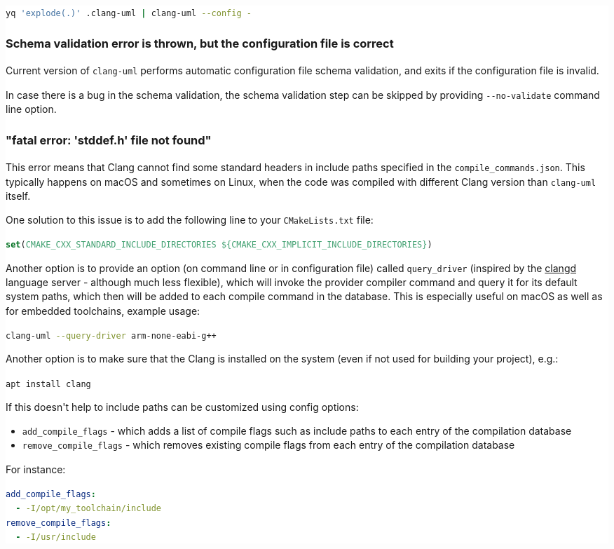 ```bash
yq 'explode(.)' .clang-uml | clang-uml --config -
```

### Schema validation error is thrown, but the configuration file is correct
Current version of `clang-uml` performs automatic configuration file
schema validation, and exits if the configuration file is invalid.

In case there is a bug in the schema validation, the schema validation
step can be skipped by providing `--no-validate` command line option.

### "fatal error: 'stddef.h' file not found"

This error means that Clang cannot find some standard headers in include
paths specified in the `compile_commands.json`. This typically happens on macOS
and sometimes on Linux, when the code was compiled with different Clang version
than `clang-uml` itself.

One solution to this issue is to add the following line to your `CMakeLists.txt`
file:

```cmake
set(CMAKE_CXX_STANDARD_INCLUDE_DIRECTORIES ${CMAKE_CXX_IMPLICIT_INCLUDE_DIRECTORIES})
```

Another option is to provide an option (on command line or in configuration
file) called `query_driver` (inspired by the [clangd](https://clangd.llvm.org/)
language server - although much less flexible), which will invoke the
provider compiler command and query it for its default system paths, which then
will be added to each compile command in the database. This is especially useful
on macOS as well as for embedded toolchains, example usage:

```bash
clang-uml --query-driver arm-none-eabi-g++
```

Another option is to make sure that the Clang is installed on the system (even
if not used for building your
project), e.g.:

```bash
apt install clang
```

If this doesn't help to include paths can be customized using config options:

* `add_compile_flags` - which adds a list of compile flags such as include paths
  to each entry of the compilation database
* `remove_compile_flags` - which removes existing compile flags from each entry
  of the compilation database

For instance:

```yaml
add_compile_flags:
  - -I/opt/my_toolchain/include
remove_compile_flags:
  - -I/usr/include
```

